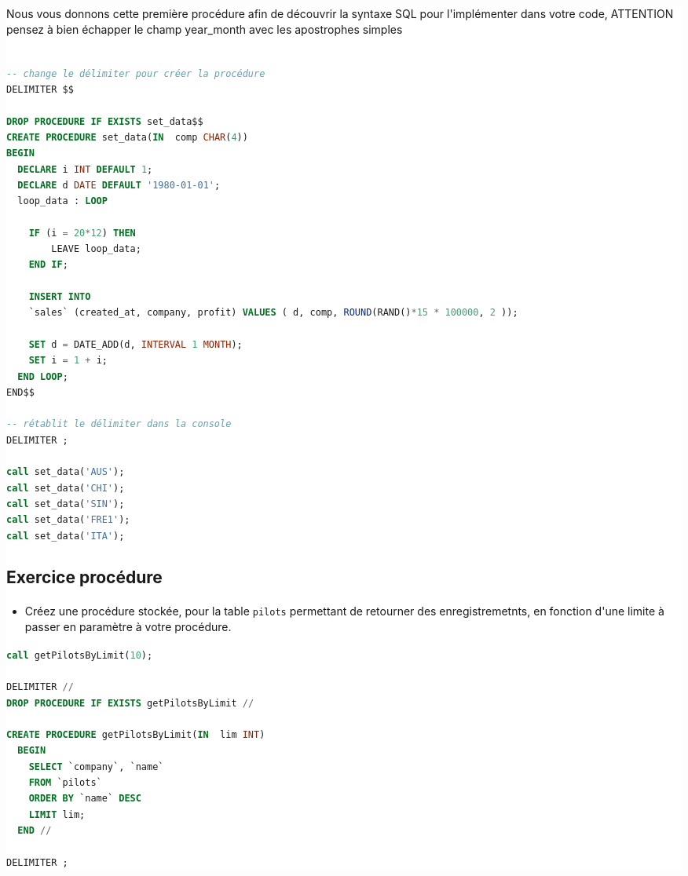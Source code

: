 Nous vous donnons cette première procédure afin de découvrir la syntaxe SQL pour l'implémenter dans votre code, ATTENTION pensez à bien échapper le champ year_month avec les apostrophes simples

```sql

-- change le délimiter pour créer la procédure
DELIMITER $$

DROP PROCEDURE IF EXISTS set_data$$
CREATE PROCEDURE set_data(IN  comp CHAR(4))
BEGIN
  DECLARE i INT DEFAULT 1;
  DECLARE d DATE DEFAULT '1980-01-01';
  loop_data : LOOP

    IF (i = 20*12) THEN
        LEAVE loop_data;
    END IF;

    INSERT INTO 
    `sales` (created_at, company, profit) VALUES ( d, comp, ROUND(RAND()*15 * 100000, 2 ));

    SET d = DATE_ADD(d, INTERVAL 1 MONTH);
    SET i = 1 + i;
  END LOOP; 
END$$

-- rétablit le délimiter dans la console
DELIMITER ;

call set_data('AUS');
call set_data('CHI');
call set_data('SIN');
call set_data('FRE1');
call set_data('ITA');
```

## Exercice procédure

- Créez une procédure stockée, pour la table `pilots` permettant de retourner des enregistremetnts, en fonction d'une limite à passer en paramètre à votre procédure.

```sql
call getPilotsByLimit(10);

DELIMITER //
DROP PROCEDURE IF EXISTS getPilotsByLimit //

CREATE PROCEDURE getPilotsByLimit(IN  lim INT)
  BEGIN
    SELECT `company`, `name`
    FROM `pilots`
    ORDER BY `name` DESC
    LIMIT lim;
  END //

DELIMITER ;
```
